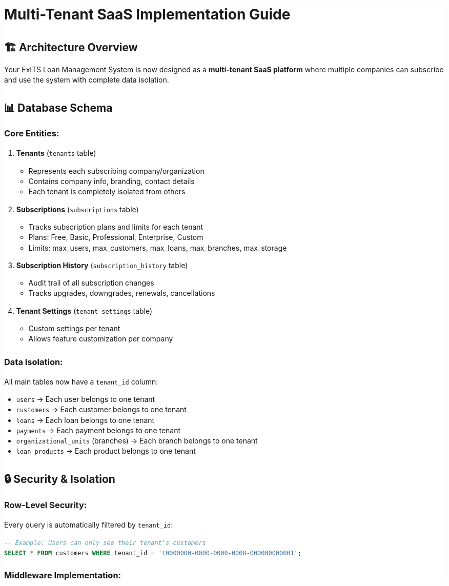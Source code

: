 # Multi-Tenant SaaS Implementation Guide

## 🏗️ Architecture Overview

Your ExITS Loan Management System is now designed as a **multi-tenant SaaS platform** where multiple companies can subscribe and use the system with complete data isolation.

## 📊 Database Schema

### Core Entities:

1. **Tenants** (`tenants` table)
   - Represents each subscribing company/organization
   - Contains company info, branding, contact details
   - Each tenant is completely isolated from others

2. **Subscriptions** (`subscriptions` table)
   - Tracks subscription plans and limits for each tenant
   - Plans: Free, Basic, Professional, Enterprise, Custom
   - Limits: max_users, max_customers, max_loans, max_branches, max_storage

3. **Subscription History** (`subscription_history` table)
   - Audit trail of all subscription changes
   - Tracks upgrades, downgrades, renewals, cancellations

4. **Tenant Settings** (`tenant_settings` table)
   - Custom settings per tenant
   - Allows feature customization per company

### Data Isolation:

All main tables now have a `tenant_id` column:
- `users` → Each user belongs to one tenant
- `customers` → Each customer belongs to one tenant  
- `loans` → Each loan belongs to one tenant
- `payments` → Each payment belongs to one tenant
- `organizational_units` (branches) → Each branch belongs to one tenant
- `loan_products` → Each product belongs to one tenant

## 🔒 Security & Isolation

### Row-Level Security:
Every query is automatically filtered by `tenant_id`:

```sql
-- Example: Users can only see their tenant's customers
SELECT * FROM customers WHERE tenant_id = 't0000000-0000-0000-0000-000000000001';
```

### Middleware Implementation:
